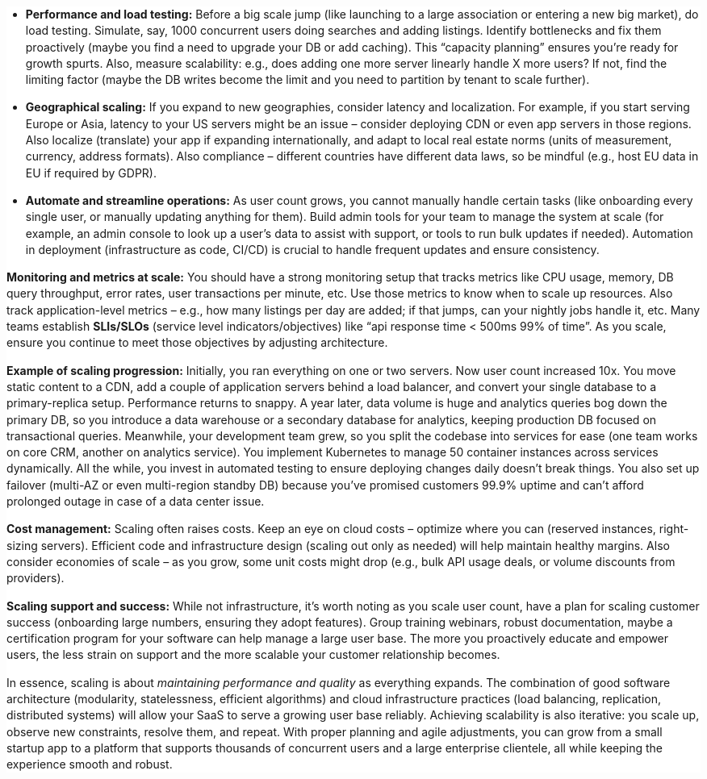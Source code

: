 - **Performance and load testing:** Before a big scale jump (like launching to a large association or entering a new big market), do load testing. Simulate, say, 1000 concurrent users doing searches and adding listings. Identify bottlenecks and fix them proactively (maybe you find a need to upgrade your DB or add caching). This “capacity planning” ensures you’re ready for growth spurts. Also, measure scalability: e.g., does adding one more server linearly handle X more users? If not, find the limiting factor (maybe the DB writes become the limit and you need to partition by tenant to scale further).

- **Geographical scaling:** If you expand to new geographies, consider latency and localization. For example, if you start serving Europe or Asia, latency to your US servers might be an issue – consider deploying CDN or even app servers in those regions. Also localize (translate) your app if expanding internationally, and adapt to local real estate norms (units of measurement, currency, address formats). Also compliance – different countries have different data laws, so be mindful (e.g., host EU data in EU if required by GDPR).

- **Automate and streamline operations:** As user count grows, you cannot manually handle certain tasks (like onboarding every single user, or manually updating anything for them). Build admin tools for your team to manage the system at scale (for example, an admin console to look up a user’s data to assist with support, or tools to run bulk updates if needed). Automation in deployment (infrastructure as code, CI/CD) is crucial to handle frequent updates and ensure consistency.

**Monitoring and metrics at scale:** You should have a strong monitoring setup that tracks metrics like CPU usage, memory, DB query throughput, error rates, user transactions per minute, etc. Use those metrics to know when to scale up resources. Also track application-level metrics – e.g., how many listings per day are added; if that jumps, can your nightly jobs handle it, etc. Many teams establish **SLIs/SLOs** (service level indicators/objectives) like “api response time < 500ms 99% of time”. As you scale, ensure you continue to meet those objectives by adjusting architecture.

**Example of scaling progression:** Initially, you ran everything on one or two servers. Now user count increased 10x. You move static content to a CDN, add a couple of application servers behind a load balancer, and convert your single database to a primary-replica setup. Performance returns to snappy. A year later, data volume is huge and analytics queries bog down the primary DB, so you introduce a data warehouse or a secondary database for analytics, keeping production DB focused on transactional queries. Meanwhile, your development team grew, so you split the codebase into services for ease (one team works on core CRM, another on analytics service). You implement Kubernetes to manage 50 container instances across services dynamically. All the while, you invest in automated testing to ensure deploying changes daily doesn’t break things. You also set up failover (multi-AZ or even multi-region standby DB) because you’ve promised customers 99.9% uptime and can’t afford prolonged outage in case of a data center issue.

**Cost management:** Scaling often raises costs. Keep an eye on cloud costs – optimize where you can (reserved instances, right-sizing servers). Efficient code and infrastructure design (scaling out only as needed) will help maintain healthy margins. Also consider economies of scale – as you grow, some unit costs might drop (e.g., bulk API usage deals, or volume discounts from providers).

**Scaling support and success:** While not infrastructure, it’s worth noting as you scale user count, have a plan for scaling customer success (onboarding large numbers, ensuring they adopt features). Group training webinars, robust documentation, maybe a certification program for your software can help manage a large user base. The more you proactively educate and empower users, the less strain on support and the more scalable your customer relationship becomes.

In essence, scaling is about _maintaining performance and quality_ as everything expands. The combination of good software architecture (modularity, statelessness, efficient algorithms) and cloud infrastructure practices (load balancing, replication, distributed systems) will allow your SaaS to serve a growing user base reliably. Achieving scalability is also iterative: you scale up, observe new constraints, resolve them, and repeat. With proper planning and agile adjustments, you can grow from a small startup app to a platform that supports thousands of concurrent users and a large enterprise clientele, all while keeping the experience smooth and robust.
